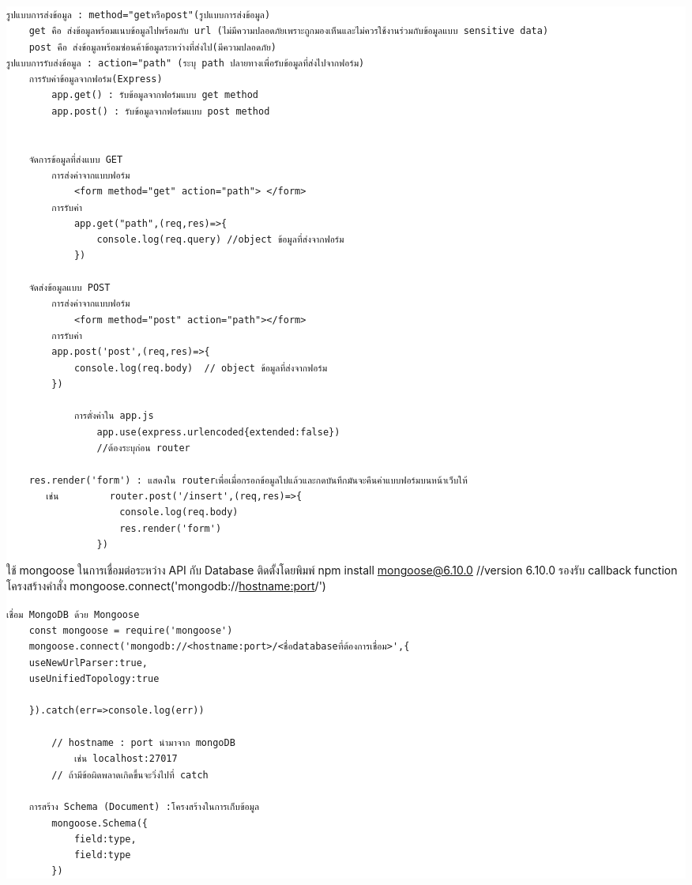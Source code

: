     รูปแบบการส่งข้อมูล : method="getหรือpost"(รูปแบบการส่งข้อมูล)
        get คือ ส่งข้อมูลพร้อมแนบข้อมูลไปพร้อมกับ url (ไม่มีความปลอดภัยเพราะถูกมองเห็นและไม่ควรใช้งานร่วมกับข้อมูลแบบ sensitive data)
        post คือ ส่งข้อมูลพร้อมซ่อนค้าข้อมูลระหว่างที่ส่งไป(มีความปลอดภัย)
    รูปแบบการรับส่งข้อมูล : action="path" (ระบุ path ปลายทางเพื่อรับข้อมูลที่ส่งไปจากฟอร์ม)
        การรับค่าข้อมูลจากฟอร์ม(Express)
            app.get() : รับข้อมูลจากฟอร์มแบบ get method
            app.post() : รับข้อมูลจากฟอร์มแบบ post method
    

        จัดการข้อมูลที่ส่งแบบ GET
            การส่งค่าจากแบบฟอร์ม
                <form method="get" action="path"> </form>
            การรับค่า
                app.get("path",(req,res)=>{
                    console.log(req.query) //object ข้อมูลที่ส่งจากฟอร์ม
                })

        จัดส่งข้อมูลแบบ POST
            การส่งค่าจากแบบฟอร์ม
                <form method="post" action="path"></form>
            การรับค่า
            app.post('post',(req,res)=>{
                console.log(req.body)  // object ข้อมูลที่ส่งจากฟอร์ม
            })

                การตั่งค่าใน app.js
                    app.use(express.urlencoded{extended:false})
                    //ต้องระบุก่อน router

        res.render('form') : แสดงใน routerเพื่อเมื่อกรอกข้อมูลไปแล้วและกดบันทึกมันจะคืนค่าแบบฟอร์มบนหน้าเว็บให้
           เช่น         router.post('/insert',(req,res)=>{
                        console.log(req.body)
                        res.render('form')
                    })

ใช้ mongoose ในการเชื่อมต่อระหว่าง API กับ Database
    ติดตั้งโดยพิมพ์ npm install mongoose@6.10.0  //version 6.10.0 รองรับ callback function
        โครงสร้างคำสั่ง
            mongoose.connect('mongodb://<hostname:port>/<database>')
    
    เชื่อม MongoDB ด้วย Mongoose
        const mongoose = require('mongoose')
        mongoose.connect('mongodb://<hostname:port>/<ชื่อdatabaseที่ต้องการเชื่อม>',{
        useNewUrlParser:true,
        useUnifiedTopology:true

        }).catch(err=>console.log(err))
    
            // hostname : port นำมาจาก mongoDB
                เช่น localhost:27017
            // ถ้ามีข้อผิดพลาดเกิดขึ้นจะวิ่งไปที่ catch

        การสร้าง Schema (Document) :โครงสร้างในการเก็บข้อมูล
            mongoose.Schema({
                field:type,
                field:type
            })
        